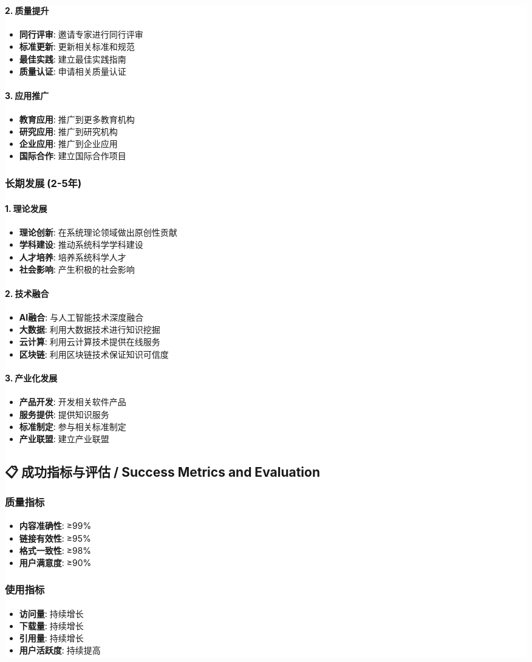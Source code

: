 #### 2. 质量提升

- **同行评审**: 邀请专家进行同行评审
- **标准更新**: 更新相关标准和规范
- **最佳实践**: 建立最佳实践指南
- **质量认证**: 申请相关质量认证

#### 3. 应用推广

- **教育应用**: 推广到更多教育机构
- **研究应用**: 推广到研究机构
- **企业应用**: 推广到企业应用
- **国际合作**: 建立国际合作项目

### 长期发展 (2-5年)

#### 1. 理论发展

- **理论创新**: 在系统理论领域做出原创性贡献
- **学科建设**: 推动系统科学学科建设
- **人才培养**: 培养系统科学人才
- **社会影响**: 产生积极的社会影响

#### 2. 技术融合

- **AI融合**: 与人工智能技术深度融合
- **大数据**: 利用大数据技术进行知识挖掘
- **云计算**: 利用云计算技术提供在线服务
- **区块链**: 利用区块链技术保证知识可信度

#### 3. 产业化发展

- **产品开发**: 开发相关软件产品
- **服务提供**: 提供知识服务
- **标准制定**: 参与相关标准制定
- **产业联盟**: 建立产业联盟

## 📋 成功指标与评估 / Success Metrics and Evaluation

### 质量指标

- **内容准确性**: ≥99%
- **链接有效性**: ≥95%
- **格式一致性**: ≥98%
- **用户满意度**: ≥90%

### 使用指标

- **访问量**: 持续增长
- **下载量**: 持续增长
- **引用量**: 持续增长
- **用户活跃度**: 持续提高
